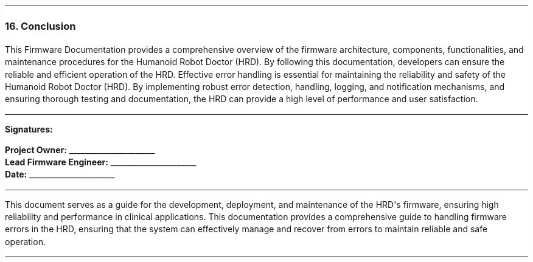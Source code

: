 
---

### 16. **Conclusion**

This Firmware Documentation provides a comprehensive overview of the firmware architecture, components, functionalities, and maintenance procedures for the Humanoid Robot Doctor (HRD). By following this documentation, developers can ensure the reliable and efficient operation of the HRD.
Effective error handling is essential for maintaining the reliability and safety of the Humanoid Robot Doctor (HRD). By implementing robust error detection, handling, logging, and notification mechanisms, and ensuring thorough testing and documentation, the HRD can provide a high level of performance and user satisfaction.


---

**Signatures:**

**Project Owner:** ______________________  
**Lead Firmware Engineer:** ______________________  
**Date:** ______________________  

---
This document serves as a guide for the development, deployment, and maintenance of the HRD's firmware, ensuring high reliability and performance in clinical applications.
This documentation provides a comprehensive guide to handling firmware errors in the HRD, ensuring that the system can effectively manage and recover from errors to maintain reliable and safe operation.

---
